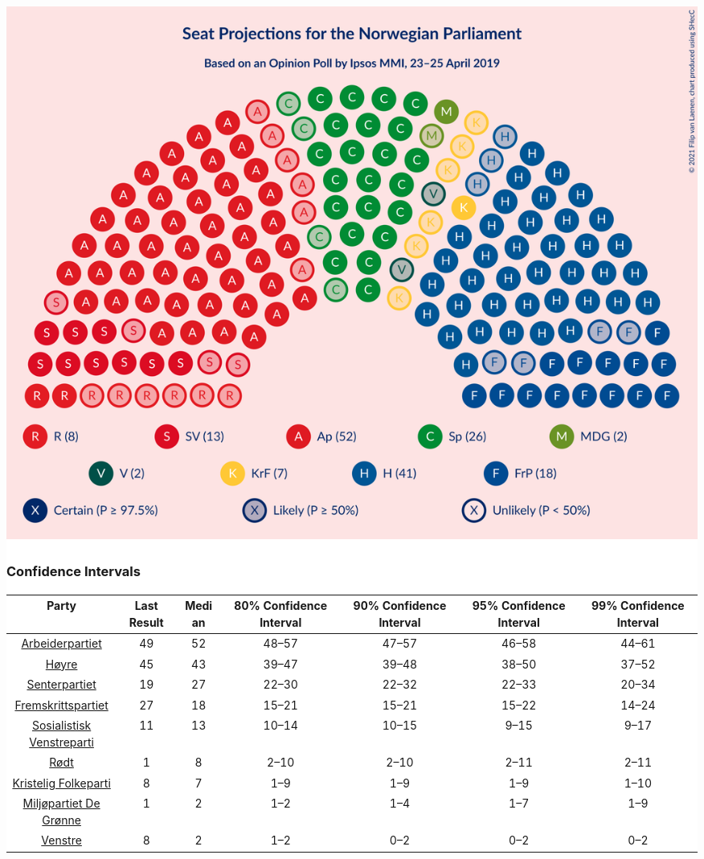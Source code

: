 ![Graph with seating plan not yet produced](2019-04-25-IpsosMMI-seating-plan.png "Seating Plan")

### Confidence Intervals

| Party | Last Result | Median | 80% Confidence Interval | 90% Confidence Interval | 95% Confidence Interval | 99% Confidence Interval |
|:-----:|:-----------:|:------:|:-----------------------:|:-----------------------:|:-----------------------:|:-----------------------:|
| <a href="#arbeiderpartiet">Arbeiderpartiet</a> | 49 | 52 | 48–57 |47–57 |46–58 |44–61 |
| <a href="#høyre">Høyre</a> | 45 | 43 | 39–47 |39–48 |38–50 |37–52 |
| <a href="#senterpartiet">Senterpartiet</a> | 19 | 27 | 22–30 |22–32 |22–33 |20–34 |
| <a href="#fremskrittspartiet">Fremskrittspartiet</a> | 27 | 18 | 15–21 |15–21 |15–22 |14–24 |
| <a href="#sosialistisk-venstreparti">Sosialistisk Venstreparti</a> | 11 | 13 | 10–14 |10–15 |9–15 |9–17 |
| <a href="#rødt">Rødt</a> | 1 | 8 | 2–10 |2–10 |2–11 |2–11 |
| <a href="#kristelig-folkeparti">Kristelig Folkeparti</a> | 8 | 7 | 1–9 |1–9 |1–9 |1–10 |
| <a href="#miljøpartiet-de-grønne">Miljøpartiet De Grønne</a> | 1 | 2 | 1–2 |1–4 |1–7 |1–9 |
| <a href="#venstre">Venstre</a> | 8 | 2 | 1–2 |0–2 |0–2 |0–2 |
